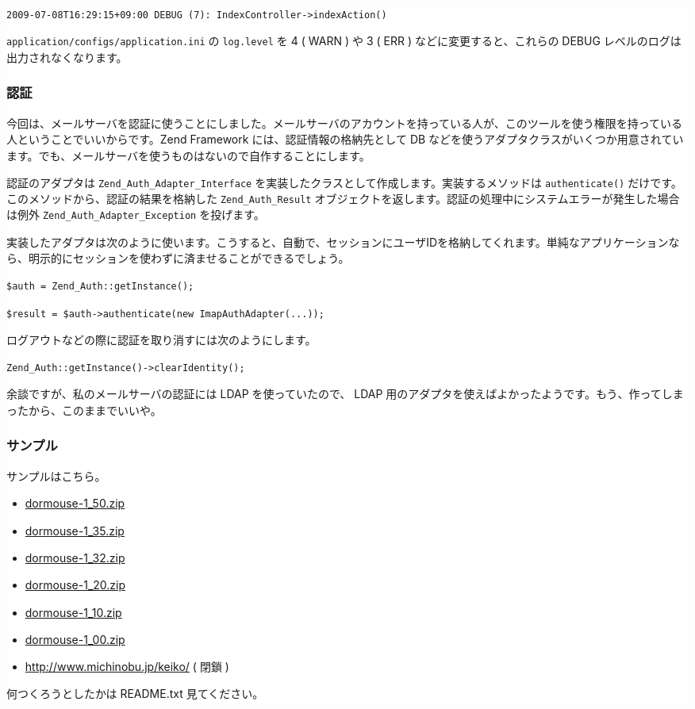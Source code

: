 `2009-07-08T16:29:15+09:00 DEBUG (7): IndexController->indexAction()`



`application/configs/application.ini` の `log.level` を 4 ( WARN ) や 3 ( ERR ) などに変更すると、これらの DEBUG レベルのログは出力されなくなります。

### 認証

今回は、メールサーバを認証に使うことにしました。メールサーバのアカウントを持っている人が、このツールを使う権限を持っている人ということでいいからです。Zend Framework には、認証情報の格納先として DB などを使うアダプタクラスがいくつか用意されています。でも、メールサーバを使うものはないので自作することにします。



認証のアダプタは `Zend_Auth_Adapter_Interface` を実装したクラスとして作成します。実装するメソッドは `authenticate()` だけです。このメソッドから、認証の結果を格納した `Zend_Auth_Result` オブジェクトを返します。認証の処理中にシステムエラーが発生した場合は例外 `Zend_Auth_Adapter_Exception` を投げます。



実装したアダプタは次のように使います。こうすると、自動で、セッションにユーザIDを格納してくれます。単純なアプリケーションなら、明示的にセッションを使わずに済ませることができるでしょう。



`$auth = Zend_Auth::getInstance();`

`$result = $auth->authenticate(new ImapAuthAdapter(...));`



ログアウトなどの際に認証を取り消すには次のようにします。



`Zend_Auth::getInstance()->clearIdentity();`



余談ですが、私のメールサーバの認証には LDAP を使っていたので、 LDAP 用のアダプタを使えばよかったようです。もう、作ってしまったから、このままでいいや。

### サンプル

サンプルはこちら。

*   [dormouse-1\_50.zip](https://sites.google.com/site/michinobumaeda/lamp/zendservercezendframework/dormouse-1_50.zip?attredirects=0)

*   [dormouse-1\_35.zip](https://sites.google.com/site/michinobumaeda/lamp/zendservercezendframework/dormouse-1_35.zip?attredirects=0)
*   [dormouse-1\_32.zip](https://sites.google.com/site/michinobumaeda/lamp/zendservercezendframework/dormouse-1_32.zip?attredirects=0)
*   [dormouse-1\_20.zip](https://sites.google.com/site/michinobumaeda/lamp/zendservercezendframework/dormouse-1_20.zip?attredirects=0)
*   [dormouse-1\_10.zip](https://sites.google.com/site/michinobumaeda/lamp/zendservercezendframework/dormouse-1_10.zip?attredirects=0)
*   [dormouse-1\_00.zip](https://sites.google.com/site/michinobumaeda/lamp/zendservercezendframework/dormouse-1_00.zip?attredirects=0)

*   http://www.michinobu.jp/keiko/ ( 閉鎖 )

何つくろうとしたかは README.txt 見てください。


